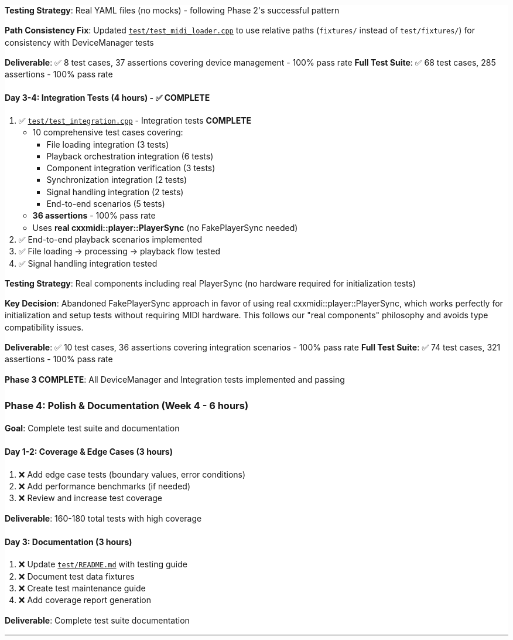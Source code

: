 **Testing Strategy**: Real YAML files (no mocks) - following Phase 2's successful pattern

**Path Consistency Fix**: Updated [`test/test_midi_loader.cpp`](test/test_midi_loader.cpp) to use relative paths (`fixtures/` instead of `test/fixtures/`) for consistency with DeviceManager tests

**Deliverable**: ✅ 8 test cases, 37 assertions covering device management - 100% pass rate
**Full Test Suite**: ✅ 68 test cases, 285 assertions - 100% pass rate

#### Day 3-4: Integration Tests (4 hours) - ✅ COMPLETE
1. ✅ [`test/test_integration.cpp`](test/test_integration.cpp) - Integration tests **COMPLETE**
   - 10 comprehensive test cases covering:
     * File loading integration (3 tests)
     * Playback orchestration integration (6 tests)
     * Component integration verification (3 tests)
     * Synchronization integration (2 tests)
     * Signal handling integration (2 tests)
     * End-to-end scenarios (5 tests)
   - **36 assertions** - 100% pass rate
   - Uses **real cxxmidi::player::PlayerSync** (no FakePlayerSync needed)
2. ✅ End-to-end playback scenarios implemented
3. ✅ File loading → processing → playback flow tested
4. ✅ Signal handling integration tested

**Testing Strategy**: Real components including real PlayerSync (no hardware required for initialization tests)

**Key Decision**: Abandoned FakePlayerSync approach in favor of using real cxxmidi::player::PlayerSync, which works perfectly for initialization and setup tests without requiring MIDI hardware. This follows our "real components" philosophy and avoids type compatibility issues.

**Deliverable**: ✅ 10 test cases, 36 assertions covering integration scenarios - 100% pass rate
**Full Test Suite**: ✅ 74 test cases, 321 assertions - 100% pass rate

**Phase 3 COMPLETE**: All DeviceManager and Integration tests implemented and passing

### Phase 4: Polish & Documentation (Week 4 - 6 hours)

**Goal**: Complete test suite and documentation

#### Day 1-2: Coverage & Edge Cases (3 hours)
1. ❌ Add edge case tests (boundary values, error conditions)
2. ❌ Add performance benchmarks (if needed)
3. ❌ Review and increase test coverage

**Deliverable**: 160-180 total tests with high coverage

#### Day 3: Documentation (3 hours)
1. ❌ Update [`test/README.md`](test/README.md) with testing guide
2. ❌ Document test data fixtures
3. ❌ Create test maintenance guide
4. ❌ Add coverage report generation

**Deliverable**: Complete test suite documentation

---
